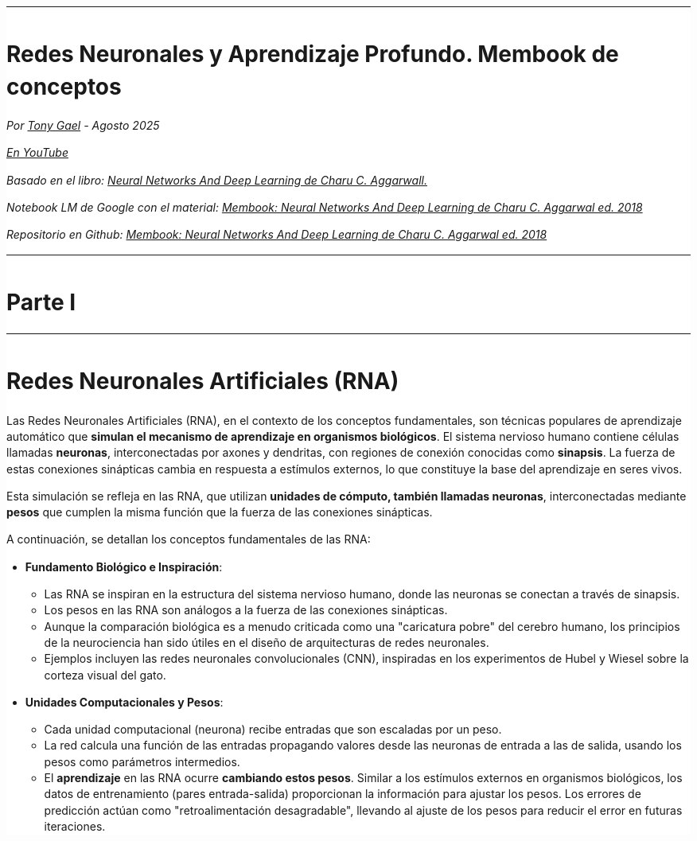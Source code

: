 ***
# Redes Neuronales y Aprendizaje Profundo. Membook de conceptos

*Por [Tony Gael](https://www.youtube.com/@MisionesAI) - Agosto 2025*

*[En YouTube](https://www.youtube.com/@MisionesAI)*

*Basado en el libro: [Neural Networks And Deep Learning de Charu C. Aggarwall.](https://www.charuaggarwal.net/neural.htm)*

*Notebook LM de Google con el material: [Membook: Neural Networks And Deep Learning de Charu C. Aggarwal ed. 2018](https://notebooklm.google.com/notebook/c95bcda1-39ef-4f5b-82c8-6b239dad2496)*

*Repositorio en Github: [Membook: Neural Networks And Deep Learning de Charu C. Aggarwal ed. 2018](https://github.com/TonyGael/MembookNeuralNetworksAndDeepLearningCharuCAggarwal2018)*

***
# Parte I
***

# Redes Neuronales Artificiales (RNA)

Las Redes Neuronales Artificiales (RNA), en el contexto de los conceptos fundamentales, son técnicas populares de aprendizaje automático que **simulan el mecanismo de aprendizaje en organismos biológicos**. El sistema nervioso humano contiene células llamadas **neuronas**, interconectadas por axones y dendritas, con regiones de conexión conocidas como **sinapsis**. La fuerza de estas conexiones sinápticas cambia en respuesta a estímulos externos, lo que constituye la base del aprendizaje en seres vivos.

Esta simulación se refleja en las RNA, que utilizan **unidades de cómputo, también llamadas neuronas**, interconectadas mediante **pesos** que cumplen la misma función que la fuerza de las conexiones sinápticas.

A continuación, se detallan los conceptos fundamentales de las RNA:

*   **Fundamento Biológico e Inspiración**:
    *   Las RNA se inspiran en la estructura del sistema nervioso humano, donde las neuronas se conectan a través de sinapsis.
    *   Los pesos en las RNA son análogos a la fuerza de las conexiones sinápticas.
    *   Aunque la comparación biológica es a menudo criticada como una "caricatura pobre" del cerebro humano, los principios de la neurociencia han sido útiles en el diseño de arquitecturas de redes neuronales.
    *   Ejemplos incluyen las redes neuronales convolucionales (CNN), inspiradas en los experimentos de Hubel y Wiesel sobre la corteza visual del gato.

*   **Unidades Computacionales y Pesos**:
    *   Cada unidad computacional (neurona) recibe entradas que son escaladas por un peso.
    *   La red calcula una función de las entradas propagando valores desde las neuronas de entrada a las de salida, usando los pesos como parámetros intermedios.
    *   El **aprendizaje** en las RNA ocurre **cambiando estos pesos**. Similar a los estímulos externos en organismos biológicos, los datos de entrenamiento (pares entrada-salida) proporcionan la información para ajustar los pesos. Los errores de predicción actúan como "retroalimentación desagradable", llevando al ajuste de los pesos para reducir el error en futuras iteraciones.
